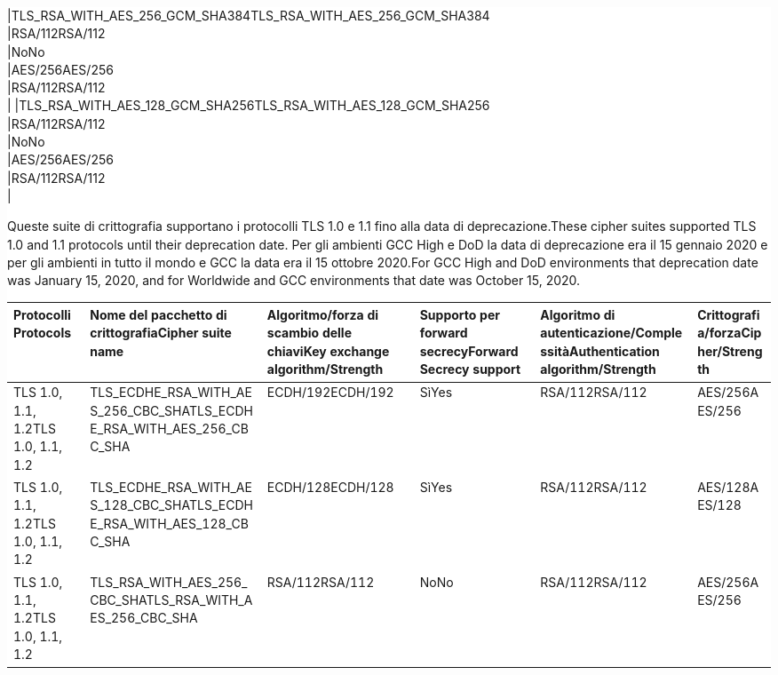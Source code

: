 |<span data-ttu-id="4c0a3-186">TLS_RSA_WITH_AES_256_GCM_SHA384</span><span class="sxs-lookup"><span data-stu-id="4c0a3-186">TLS_RSA_WITH_AES_256_GCM_SHA384</span></span> <br/>           |<span data-ttu-id="4c0a3-187">RSA/112</span><span class="sxs-lookup"><span data-stu-id="4c0a3-187">RSA/112</span></span> <br/> |<span data-ttu-id="4c0a3-188">No</span><span class="sxs-lookup"><span data-stu-id="4c0a3-188">No</span></span> <br/> |<span data-ttu-id="4c0a3-189">AES/256</span><span class="sxs-lookup"><span data-stu-id="4c0a3-189">AES/256</span></span> <br/>|<span data-ttu-id="4c0a3-190">RSA/112</span><span class="sxs-lookup"><span data-stu-id="4c0a3-190">RSA/112</span></span> <br/> |
|<span data-ttu-id="4c0a3-191">TLS_RSA_WITH_AES_128_GCM_SHA256</span><span class="sxs-lookup"><span data-stu-id="4c0a3-191">TLS_RSA_WITH_AES_128_GCM_SHA256</span></span> <br/>           |<span data-ttu-id="4c0a3-192">RSA/112</span><span class="sxs-lookup"><span data-stu-id="4c0a3-192">RSA/112</span></span> <br/> |<span data-ttu-id="4c0a3-193">No</span><span class="sxs-lookup"><span data-stu-id="4c0a3-193">No</span></span> <br/> |<span data-ttu-id="4c0a3-194">AES/256</span><span class="sxs-lookup"><span data-stu-id="4c0a3-194">AES/256</span></span> <br/>|<span data-ttu-id="4c0a3-195">RSA/112</span><span class="sxs-lookup"><span data-stu-id="4c0a3-195">RSA/112</span></span> <br/> |

<span data-ttu-id="4c0a3-196">Queste suite di crittografia supportano i protocolli TLS 1.0 e 1.1 fino alla data di deprecazione.</span><span class="sxs-lookup"><span data-stu-id="4c0a3-196">These cipher suites supported TLS 1.0 and 1.1 protocols until their deprecation date.</span></span> <span data-ttu-id="4c0a3-197">Per gli ambienti GCC High e DoD la data di deprecazione era il 15 gennaio 2020 e per gli ambienti in tutto il mondo e GCC la data era il 15 ottobre 2020.</span><span class="sxs-lookup"><span data-stu-id="4c0a3-197">For GCC High and DoD environments that deprecation date was January 15, 2020, and for Worldwide and GCC environments that date was October 15, 2020.</span></span>

| <span data-ttu-id="4c0a3-198">Protocolli</span><span class="sxs-lookup"><span data-stu-id="4c0a3-198">Protocols</span></span> | <span data-ttu-id="4c0a3-199">Nome del pacchetto di crittografia</span><span class="sxs-lookup"><span data-stu-id="4c0a3-199">Cipher suite name</span></span> | <span data-ttu-id="4c0a3-200">Algoritmo/forza di scambio delle chiavi</span><span class="sxs-lookup"><span data-stu-id="4c0a3-200">Key exchange algorithm/Strength</span></span> | <span data-ttu-id="4c0a3-201">Supporto per forward secrecy</span><span class="sxs-lookup"><span data-stu-id="4c0a3-201">Forward Secrecy support</span></span> | <span data-ttu-id="4c0a3-202">Algoritmo di autenticazione/Complessità</span><span class="sxs-lookup"><span data-stu-id="4c0a3-202">Authentication algorithm/Strength</span></span> | <span data-ttu-id="4c0a3-203">Crittografia/forza</span><span class="sxs-lookup"><span data-stu-id="4c0a3-203">Cipher/Strength</span></span> |
|:-----|:-----|:-----|:-----|:-----|:-----|
|<span data-ttu-id="4c0a3-204">TLS 1.0, 1.1, 1.2</span><span class="sxs-lookup"><span data-stu-id="4c0a3-204">TLS 1.0, 1.1, 1.2</span></span>  <br/> |<span data-ttu-id="4c0a3-205">TLS_ECDHE_RSA_WITH_AES_256_CBC_SHA</span><span class="sxs-lookup"><span data-stu-id="4c0a3-205">TLS_ECDHE_RSA_WITH_AES_256_CBC_SHA</span></span>  <br/> |<span data-ttu-id="4c0a3-206">ECDH/192</span><span class="sxs-lookup"><span data-stu-id="4c0a3-206">ECDH/192</span></span>  <br/> |<span data-ttu-id="4c0a3-207">Sì</span><span class="sxs-lookup"><span data-stu-id="4c0a3-207">Yes</span></span>  <br/> |<span data-ttu-id="4c0a3-208">RSA/112</span><span class="sxs-lookup"><span data-stu-id="4c0a3-208">RSA/112</span></span>  <br/> |<span data-ttu-id="4c0a3-209">AES/256</span><span class="sxs-lookup"><span data-stu-id="4c0a3-209">AES/256</span></span>  <br/> |
|<span data-ttu-id="4c0a3-210">TLS 1.0, 1.1, 1.2</span><span class="sxs-lookup"><span data-stu-id="4c0a3-210">TLS 1.0, 1.1, 1.2</span></span>  <br/> |<span data-ttu-id="4c0a3-211">TLS_ECDHE_RSA_WITH_AES_128_CBC_SHA</span><span class="sxs-lookup"><span data-stu-id="4c0a3-211">TLS_ECDHE_RSA_WITH_AES_128_CBC_SHA</span></span>  <br/> |<span data-ttu-id="4c0a3-212">ECDH/128</span><span class="sxs-lookup"><span data-stu-id="4c0a3-212">ECDH/128</span></span>  <br/> |<span data-ttu-id="4c0a3-213">Sì</span><span class="sxs-lookup"><span data-stu-id="4c0a3-213">Yes</span></span>  <br/> |<span data-ttu-id="4c0a3-214">RSA/112</span><span class="sxs-lookup"><span data-stu-id="4c0a3-214">RSA/112</span></span>  <br/> |<span data-ttu-id="4c0a3-215">AES/128</span><span class="sxs-lookup"><span data-stu-id="4c0a3-215">AES/128</span></span>  <br/> |
|<span data-ttu-id="4c0a3-216">TLS 1.0, 1.1, 1.2</span><span class="sxs-lookup"><span data-stu-id="4c0a3-216">TLS 1.0, 1.1, 1.2</span></span>  <br/> |<span data-ttu-id="4c0a3-217">TLS_RSA_WITH_AES_256_CBC_SHA</span><span class="sxs-lookup"><span data-stu-id="4c0a3-217">TLS_RSA_WITH_AES_256_CBC_SHA</span></span>        <br/> |<span data-ttu-id="4c0a3-218">RSA/112</span><span class="sxs-lookup"><span data-stu-id="4c0a3-218">RSA/112</span></span>  <br/>  |<span data-ttu-id="4c0a3-219">No</span><span class="sxs-lookup"><span data-stu-id="4c0a3-219">No</span></span>  <br/>  |<span data-ttu-id="4c0a3-220">RSA/112</span><span class="sxs-lookup"><span data-stu-id="4c0a3-220">RSA/112</span></span>  <br/> |<span data-ttu-id="4c0a3-221">AES/256</span><span class="sxs-lookup"><span data-stu-id="4c0a3-221">AES/256</span></span>  <br/> |